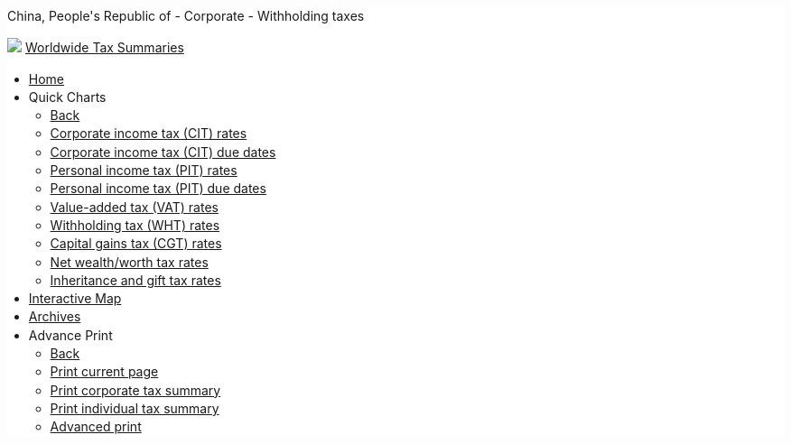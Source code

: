 








China, People's Republic of - Corporate - Withholding taxes










































[![](-/media/world-wide-tax-summaries/dev/new-pwclogo.ashx%3Frev=857d31d9188a45cb89c2a139fca9bbc2&revision=857d31d9-188a-45cb-89c2-a139fca9bbc2&hash=185803B13B63A76ED59B9489B23256389302FCC5)](index.html)
[Worldwide Tax Summaries](index.html)

* [Home](index.html)
* Quick Charts
  + [Back](peoples-republic-of-china%3FtopicTypeId=d81ae229-7a96-42b6-8259-b912bb9d0322.html#)
  + [Corporate income tax (CIT) rates](quick-charts/corporate-income-tax-cit-rates.html)
  + [Corporate income tax (CIT) due dates](quick-charts/corporate-income-tax-cit-due-dates.html)
  + [Personal income tax (PIT) rates](quick-charts/personal-income-tax-pit-rates.html)
  + [Personal income tax (PIT) due dates](quick-charts/personal-income-tax-pit-due-dates.html)
  + [Value-added tax (VAT) rates](quick-charts/value-added-tax-vat-rates.html)
  + [Withholding tax (WHT) rates](quick-charts/withholding-tax-wht-rates.html)
  + [Capital gains tax (CGT) rates](quick-charts/capital-gains-tax-cgt-rates.html)
  + [Net wealth/worth tax rates](quick-charts/net-wealth-worth-tax-rates.html)
  + [Inheritance and gift tax rates](quick-charts/inheritance-and-gift-tax-rates.html)
* [Interactive Map](interactive-map.html)
* [Archives](archives.html)
* Advance Print
  + [Back](peoples-republic-of-china%3FtopicTypeId=d81ae229-7a96-42b6-8259-b912bb9d0322.html#)
  + [Print current page](peoples-republic-of-china%3FtopicTypeId=d81ae229-7a96-42b6-8259-b912bb9d0322.html#)
  + [Print corporate tax summary](peoples-republic-of-china%3FtopicTypeId=d81ae229-7a96-42b6-8259-b912bb9d0322.html#)
  + [Print individual tax summary](peoples-republic-of-china%3FtopicTypeId=d81ae229-7a96-42b6-8259-b912bb9d0322.html#)
  + [Advanced print](peoples-republic-of-china%3FtopicTypeId=d81ae229-7a96-42b6-8259-b912bb9d0322.html#)
